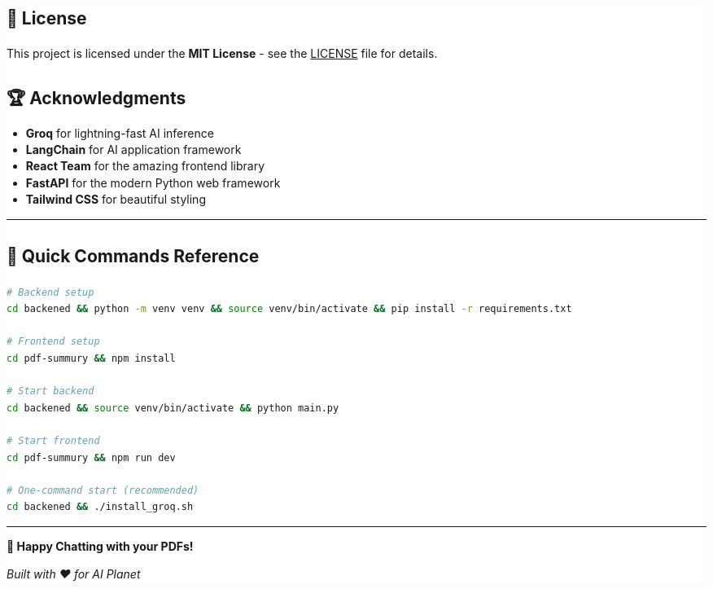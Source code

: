 ## 📄 License

This project is licensed under the **MIT License** - see the [LICENSE](LICENSE) file for details.

## 🏆 Acknowledgments

- **Groq** for lightning-fast AI inference
- **LangChain** for AI application framework
- **React Team** for the amazing frontend library
- **FastAPI** for the modern Python web framework
- **Tailwind CSS** for beautiful styling

---

## 🎯 Quick Commands Reference

```bash
# Backend setup
cd backened && python -m venv venv && source venv/bin/activate && pip install -r requirements.txt

# Frontend setup  
cd pdf-summury && npm install

# Start backend
cd backened && source venv/bin/activate && python main.py

# Start frontend
cd pdf-summury && npm run dev

# One-command start (recommended)
cd backened && ./install_groq.sh
```

---

**🎉 Happy Chatting with your PDFs!**

*Built with ❤️ for AI Planet*
